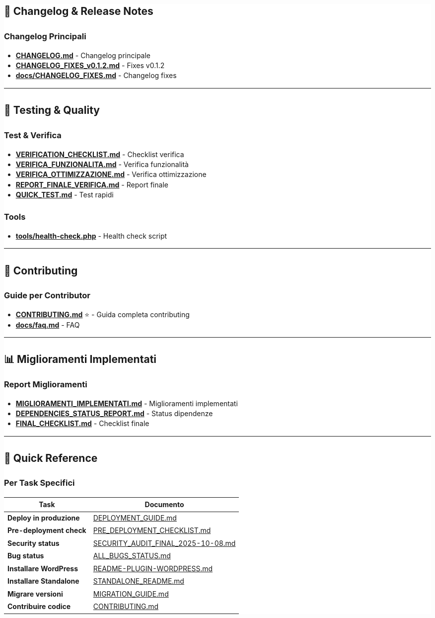 
## 📝 Changelog & Release Notes

### Changelog Principali
- **[CHANGELOG.md](./CHANGELOG.md)** - Changelog principale
- **[CHANGELOG_FIXES_v0.1.2.md](./CHANGELOG_FIXES_v0.1.2.md)** - Fixes v0.1.2
- **[docs/CHANGELOG_FIXES.md](./docs/CHANGELOG_FIXES.md)** - Changelog fixes

---

## 🧪 Testing & Quality

### Test & Verifica
- **[VERIFICATION_CHECKLIST.md](./VERIFICATION_CHECKLIST.md)** - Checklist verifica
- **[VERIFICA_FUNZIONALITA.md](./VERIFICA_FUNZIONALITA.md)** - Verifica funzionalità
- **[VERIFICA_OTTIMIZZAZIONE.md](./VERIFICA_OTTIMIZZAZIONE.md)** - Verifica ottimizzazione
- **[REPORT_FINALE_VERIFICA.md](./REPORT_FINALE_VERIFICA.md)** - Report finale
- **[QUICK_TEST.md](./QUICK_TEST.md)** - Test rapidi

### Tools
- **[tools/health-check.php](./tools/health-check.php)** - Health check script

---

## 👥 Contributing

### Guide per Contributor
- **[CONTRIBUTING.md](./CONTRIBUTING.md)** ⭐ - Guida completa contributing
- **[docs/faq.md](./docs/faq.md)** - FAQ

---

## 📊 Miglioramenti Implementati

### Report Miglioramenti
- **[MIGLIORAMENTI_IMPLEMENTATI.md](./MIGLIORAMENTI_IMPLEMENTATI.md)** - Miglioramenti implementati
- **[DEPENDENCIES_STATUS_REPORT.md](./DEPENDENCIES_STATUS_REPORT.md)** - Status dipendenze
- **[FINAL_CHECKLIST.md](./FINAL_CHECKLIST.md)** - Checklist finale

---

## 🎯 Quick Reference

### Per Task Specifici

| Task | Documento |
|------|-----------|
| **Deploy in produzione** | [DEPLOYMENT_GUIDE.md](./DEPLOYMENT_GUIDE.md) |
| **Pre-deployment check** | [PRE_DEPLOYMENT_CHECKLIST.md](./PRE_DEPLOYMENT_CHECKLIST.md) |
| **Security status** | [SECURITY_AUDIT_FINAL_2025-10-08.md](./SECURITY_AUDIT_FINAL_2025-10-08.md) |
| **Bug status** | [ALL_BUGS_STATUS.md](./ALL_BUGS_STATUS.md) |
| **Installare WordPress** | [README-PLUGIN-WORDPRESS.md](./README-PLUGIN-WORDPRESS.md) |
| **Installare Standalone** | [STANDALONE_README.md](./STANDALONE_README.md) |
| **Migrare versioni** | [MIGRATION_GUIDE.md](./MIGRATION_GUIDE.md) |
| **Contribuire codice** | [CONTRIBUTING.md](./CONTRIBUTING.md) |